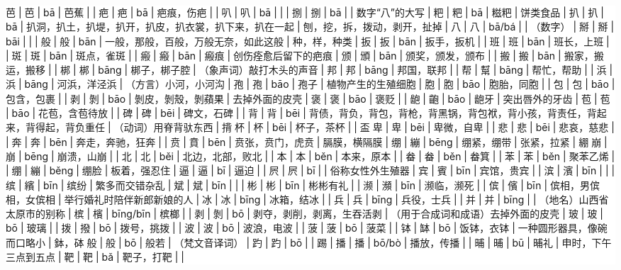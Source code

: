 芭 | 芭 | bā | 芭蕉 |  | 
疤 | 疤 | bā | 疤痕，伤疤 |  | 
叭 | 叭 | bā |  |  | 
捌 | 捌 | bā |  | 数字“八”的大写 | 
粑 | 粑 | bā | 糍粑 | 饼类食品 | 
扒 | 扒 | bā | 扒洞，扒土，扒堤，扒开，扒皮，扒衣裳，扒下来，扒在一起 | 刨，挖，拆，拨动，剥开，扯掉 | 
八 | 八 | bā/bá |  | （数字） | 
掰 | 掰 | bāi |  |  | 
般 | 般 | bān | 一般，那般，百般，万般无奈，如此这般 | 种，样，种类 | 
扳 | 扳 | bān | 扳手，扳机 |  | 
班 | 班 | bān | 班长，上班 |  | 
斑 | 斑 | bān | 斑点，雀斑 |  | 
瘢 | 瘢 | bān | 瘢痕 | 创伤痊愈后留下的疤痕 | 
颁 | 頒 | bān | 颁奖，颁发，颁布 |  | 
搬 | 搬 | bān | 搬家，搬运，搬移 |  | 
梆 | 梆 | bāng | 梆子，梆子腔 | （象声词）敲打木头的声音 | 
邦 | 邦 | bāng | 邦国，联邦 |  | 
帮 | 幫 | bāng | 帮忙，帮助 |  | 
浜 | 浜 | bāng | 河浜，洋泾浜 | （方言）小河，小河沟 | 
孢 | 孢 | bāo | 孢子 | 植物产生的生殖细胞 | 
胞 | 胞 | bāo | 胞胎，同胞 |  | 
包 | 包 | bāo | 包含，包裹 |  | 
剥 | 剝 | bāo | 剝皮，剝殼，剝蘋果 | 去掉外面的皮壳 | 
褒 | 褒 | bāo | 褒贬 |  | 
龅 | 齙 | bāo | 龅牙 | 突出唇外的牙齿 | 
苞 | 苞 | bāo | 花苞，含苞待放 |  | 
碑 | 碑 | bēi | 碑文，石碑 |  | 
背 | 背 | bēi | 背债，背负，背包，背枪，背黑锅，背包袱，背小孩，背责任，背起来，背得起，背负重任 | （动词）用脊背驮东西 | 揹
杯 | 杯 | bēi | 杯子，茶杯 |  | 盃
卑 | 卑 | bēi | 卑微，自卑 |  | 
悲 | 悲 | bēi | 悲哀，慈悲 |  | 
奔 | 奔 | bēn | 奔走，奔驰，狂奔 |  | 
贲 | 賁 | bēn | 贲张，贲门，虎贲 | 膈膜，横隔膜 | 
绷 | 繃 | bēng | 绷紧，绷带 | 张紧，拉紧 | 綳
崩 | 崩 | bēng | 崩溃，山崩 |  | 
北 | 北 | běi | 北边，北部，败北 |  | 
本 | 本 | běn | 本来，原本 |  | 
畚 | 畚 | běn | 畚箕 |  | 
苯 | 苯 | běn | 聚苯乙烯 |  | 
绷 | 繃 | běng | 绷脸 | 板着，强忍住 | 
逼 | 逼 | bī | 逼迫 |  | 
屄 | 屄 | bī |  | 俗称女性外生殖器 | 
宾 | 賓 | bīn | 宾馆，贵宾 |  | 
滨 | 濱 | bīn |  |  | 
缤 | 繽 | bīn | 缤纷 | 繁多而交错杂乱 | 
斌 | 斌 | bīn |  |  | 
彬 | 彬 | bīn | 彬彬有礼 |  | 
濒 | 瀕 | bīn | 濒临，濒死 |  | 
傧 | 儐 | bīn | 傧相，男傧相，女傧相 | 举行婚礼时陪伴新郎新娘的人 | 
冰 | 冰 | bīng | 冰箱，结冰 |  | 
兵 | 兵 | bīng | 兵役，士兵 |  | 
并 | 并 | bīng |  | （地名）山西省太原市的别称 | 
槟 | 檳 | bīng/bīn | 槟榔 |  | 
剥 | 剝 | bō | 剥夺，剥削，剥离，生吞活剥 | （用于合成词和成语）去掉外面的皮壳 | 
玻 | 玻 | bō | 玻璃 |  | 
拨 | 撥 | bō | 拨号，挑拨 |  | 
波 | 波 | bō | 波浪，电波 |  | 
菠 | 菠 | bō | 菠菜 |  | 
钵 | 缽 | bō | 饭钵，衣钵 | 一种圆形器具，像碗而口略小 | 鉢，砵
般 | 般 | bō | 般若 | （梵文音译词） | 
趵 | 趵 | bō |  | 踢 | 
播 | 播 | bō/bò | 播放，传播 |  | 
晡 | 晡 | bū | 晡礼 | 申时，下午三点到五点 | 
靶 | 靶 | bǎ | 靶子，打靶 |  | 